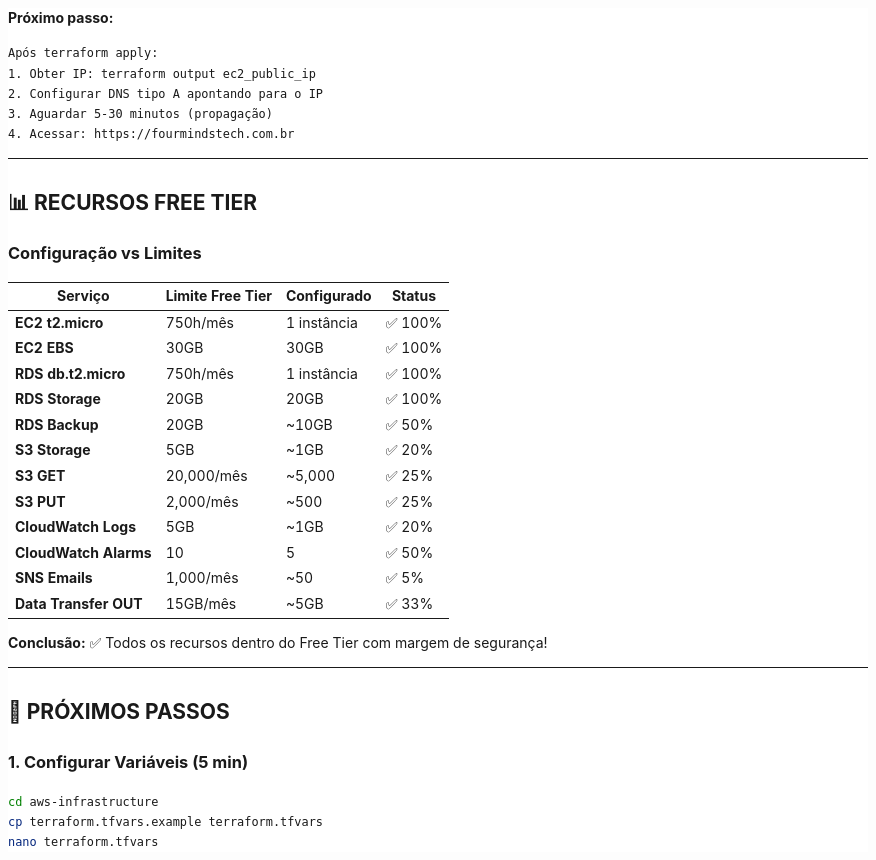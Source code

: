 **Próximo passo:**
```
Após terraform apply:
1. Obter IP: terraform output ec2_public_ip
2. Configurar DNS tipo A apontando para o IP
3. Aguardar 5-30 minutos (propagação)
4. Acessar: https://fourmindstech.com.br
```

---

## 📊 RECURSOS FREE TIER

### Configuração vs Limites

| Serviço | Limite Free Tier | Configurado | Status |
|---------|------------------|-------------|--------|
| **EC2 t2.micro** | 750h/mês | 1 instância | ✅ 100% |
| **EC2 EBS** | 30GB | 30GB | ✅ 100% |
| **RDS db.t2.micro** | 750h/mês | 1 instância | ✅ 100% |
| **RDS Storage** | 20GB | 20GB | ✅ 100% |
| **RDS Backup** | 20GB | ~10GB | ✅ 50% |
| **S3 Storage** | 5GB | ~1GB | ✅ 20% |
| **S3 GET** | 20,000/mês | ~5,000 | ✅ 25% |
| **S3 PUT** | 2,000/mês | ~500 | ✅ 25% |
| **CloudWatch Logs** | 5GB | ~1GB | ✅ 20% |
| **CloudWatch Alarms** | 10 | 5 | ✅ 50% |
| **SNS Emails** | 1,000/mês | ~50 | ✅ 5% |
| **Data Transfer OUT** | 15GB/mês | ~5GB | ✅ 33% |

**Conclusão:** ✅ Todos os recursos dentro do Free Tier com margem de segurança!

---

## 🚀 PRÓXIMOS PASSOS

### 1. Configurar Variáveis (5 min)

```bash
cd aws-infrastructure
cp terraform.tfvars.example terraform.tfvars
nano terraform.tfvars
```
